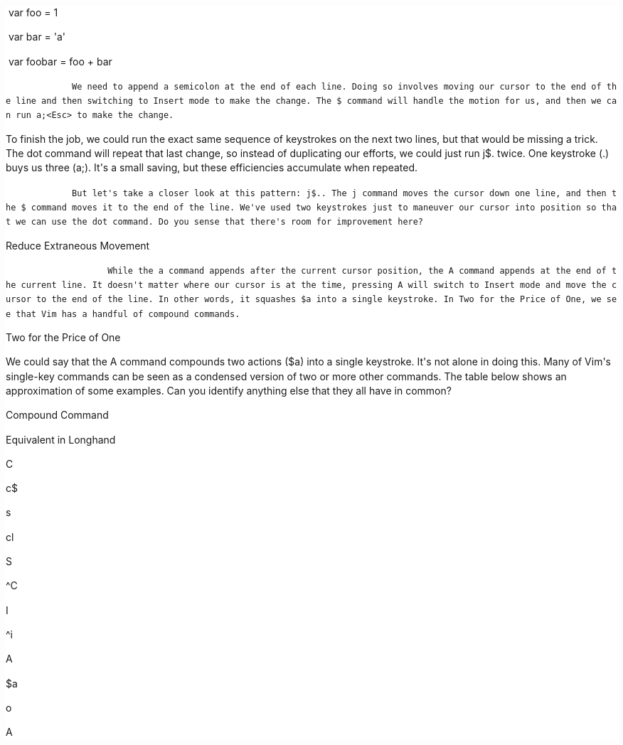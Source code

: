 ​ ​var​ foo = 1

​ ​var​ bar = ​'a'​

​ ​var​ foobar = foo + bar

	 	 	 	 We need to append a semicolon at the end of each line. Doing so involves moving our cursor to the end of the line and then switching to Insert mode to make the change. The $ command will handle the motion for us, and then we can run a;<Esc> to make the change.

To finish the job, we could run the exact same sequence of keystrokes on the next two lines, but that would be missing a trick. The dot command will repeat that last change, so instead of duplicating our efforts, we could just run j$. twice. One keystroke (.) buys us three (a;<Esc>). It's a small saving, but these efficiencies accumulate when repeated.

	 	 		 But let's take a closer look at this pattern: j$.. The j command moves the cursor down one line, and then the $ command moves it to the end of the line. We've used two keystrokes just to maneuver our cursor into position so that we can use the dot command. Do you sense that there's room for improvement here?

Reduce Extraneous Movement

		 		 		While the a command appends after the current cursor position, the A command appends at the end of the current line. It doesn't matter where our cursor is at the time, pressing A will switch to Insert mode and move the cursor to the end of the line. In other words, it squashes $a into a single keystroke. In ​Two for the Price of One​, we see that Vim has a handful of compound commands.

Two for the Price of One

We could say that the A command compounds two actions ($a) into a single keystroke. It's not alone in doing this. Many of Vim's single-key commands can be seen as a condensed version of two or more other commands. The table below shows an approximation of some examples. Can you identify anything else that they all have in common?

Compound Command

Equivalent in Longhand

C

c$

s

cl

S

^C

I

^i

A

$a

o

A<CR>
